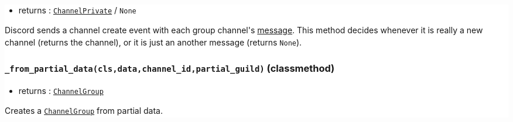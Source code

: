 - returns : [`ChannelPrivate`](ChannelPrivate.md) / `None`

Discord sends a channel create event with each group channel's
[message](Message.md). This method decides whenever it is really a new
channel (returns the channel), or it is just an another message (returns
`None`).

### `_from_partial_data(cls,data,channel_id,partial_guild)` (classmethod)

- returns : [`ChannelGroup`](ChannelGroup.md)

Creates a [`ChannelGroup`](ChannelGroup.md) from partial data.
